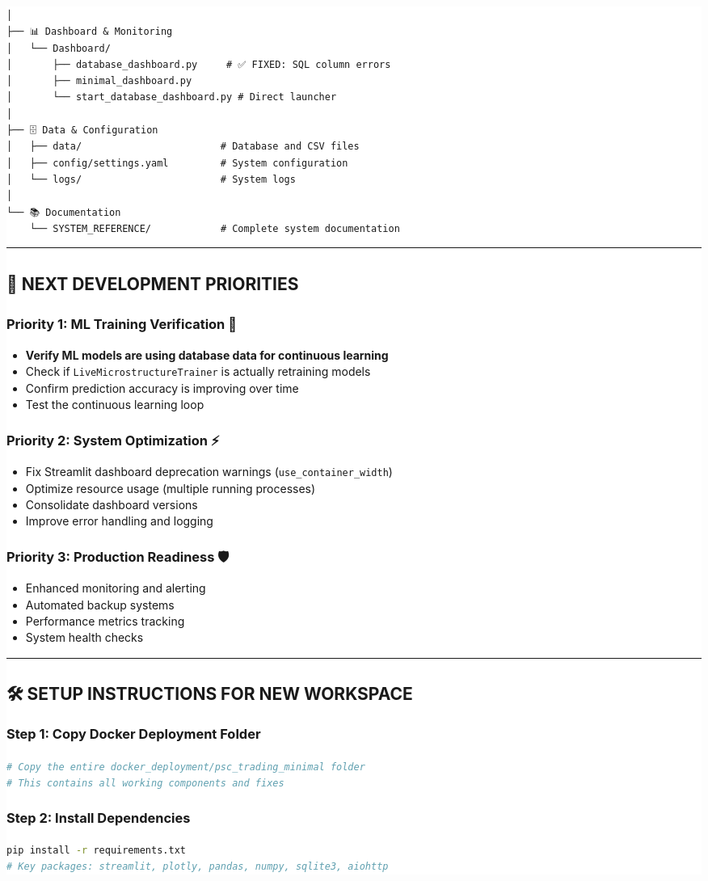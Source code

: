 ```
│
├── 📊 Dashboard & Monitoring
│   └── Dashboard/
│       ├── database_dashboard.py     # ✅ FIXED: SQL column errors
│       ├── minimal_dashboard.py
│       └── start_database_dashboard.py # Direct launcher
│
├── 🗄️ Data & Configuration
│   ├── data/                        # Database and CSV files
│   ├── config/settings.yaml         # System configuration
│   └── logs/                        # System logs
│
└── 📚 Documentation
    └── SYSTEM_REFERENCE/            # Complete system documentation
```

---

## 🚀 **NEXT DEVELOPMENT PRIORITIES**

### **Priority 1: ML Training Verification** 🤖
- **Verify ML models are using database data for continuous learning**
- Check if `LiveMicrostructureTrainer` is actually retraining models
- Confirm prediction accuracy is improving over time
- Test the continuous learning loop

### **Priority 2: System Optimization** ⚡
- Fix Streamlit dashboard deprecation warnings (`use_container_width`)
- Optimize resource usage (multiple running processes)
- Consolidate dashboard versions
- Improve error handling and logging

### **Priority 3: Production Readiness** 🛡️
- Enhanced monitoring and alerting
- Automated backup systems
- Performance metrics tracking
- System health checks

---

## 🛠️ **SETUP INSTRUCTIONS FOR NEW WORKSPACE**

### **Step 1: Copy Docker Deployment Folder**
```bash
# Copy the entire docker_deployment/psc_trading_minimal folder
# This contains all working components and fixes
```

### **Step 2: Install Dependencies**
```bash
pip install -r requirements.txt
# Key packages: streamlit, plotly, pandas, numpy, sqlite3, aiohttp
```
